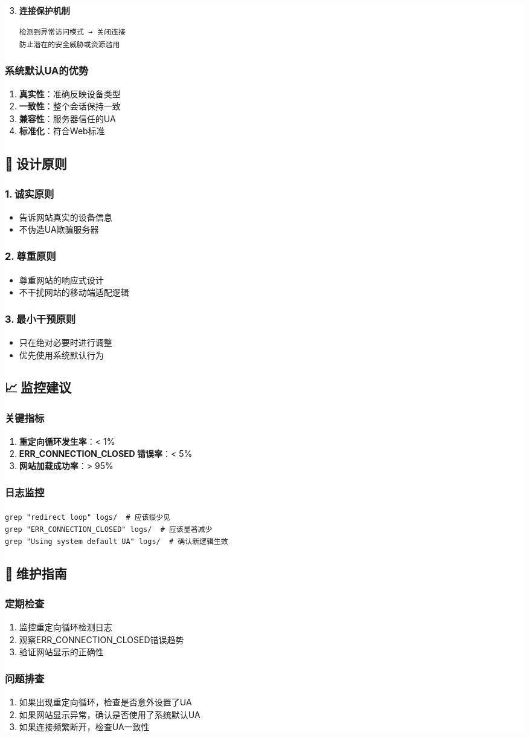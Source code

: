 3. **连接保护机制**
   ```
   检测到异常访问模式 → 关闭连接
   防止潜在的安全威胁或资源滥用
   ```

### **系统默认UA的优势**

1. **真实性**：准确反映设备类型
2. **一致性**：整个会话保持一致
3. **兼容性**：服务器信任的UA
4. **标准化**：符合Web标准

## 🎯 设计原则

### 1. **诚实原则**
- 告诉网站真实的设备信息
- 不伪造UA欺骗服务器

### 2. **尊重原则**
- 尊重网站的响应式设计
- 不干扰网站的移动端适配逻辑

### 3. **最小干预原则**
- 只在绝对必要时进行调整
- 优先使用系统默认行为

## 📈 监控建议

### **关键指标**
1. **重定向循环发生率**：< 1%
2. **ERR_CONNECTION_CLOSED 错误率**：< 5%
3. **网站加载成功率**：> 95%

### **日志监控**
```
grep "redirect loop" logs/  # 应该很少见
grep "ERR_CONNECTION_CLOSED" logs/  # 应该显著减少
grep "Using system default UA" logs/  # 确认新逻辑生效
```

## 🔧 维护指南

### **定期检查**
1. 监控重定向循环检测日志
2. 观察ERR_CONNECTION_CLOSED错误趋势
3. 验证网站显示的正确性

### **问题排查**
1. 如果出现重定向循环，检查是否意外设置了UA
2. 如果网站显示异常，确认是否使用了系统默认UA
3. 如果连接频繁断开，检查UA一致性
